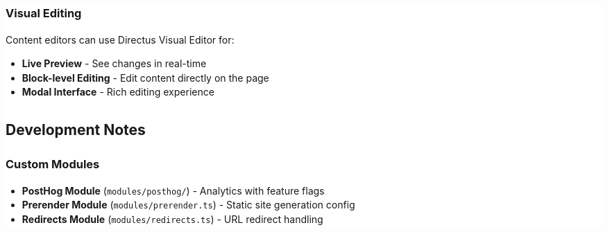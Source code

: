 ### Visual Editing

Content editors can use Directus Visual Editor for:
- **Live Preview** - See changes in real-time
- **Block-level Editing** - Edit content directly on the page
- **Modal Interface** - Rich editing experience

## Development Notes

### Custom Modules

- **PostHog Module** (`modules/posthog/`) - Analytics with feature flags
- **Prerender Module** (`modules/prerender.ts`) - Static site generation config
- **Redirects Module** (`modules/redirects.ts`) - URL redirect handling
